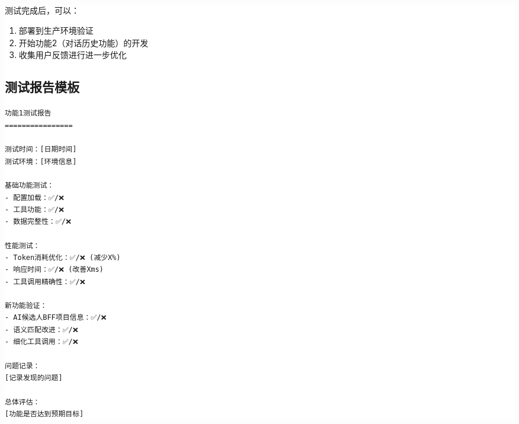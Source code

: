 测试完成后，可以：
1. 部署到生产环境验证
2. 开始功能2（对话历史功能）的开发
3. 收集用户反馈进行进一步优化

## 测试报告模板

```
功能1测试报告
================

测试时间：[日期时间]
测试环境：[环境信息]

基础功能测试：
- 配置加载：✅/❌
- 工具功能：✅/❌
- 数据完整性：✅/❌

性能测试：
- Token消耗优化：✅/❌ (减少X%)
- 响应时间：✅/❌ (改善Xms)
- 工具调用精确性：✅/❌

新功能验证：
- AI候选人BFF项目信息：✅/❌
- 语义匹配改进：✅/❌
- 细化工具调用：✅/❌

问题记录：
[记录发现的问题]

总体评估：
[功能是否达到预期目标] 